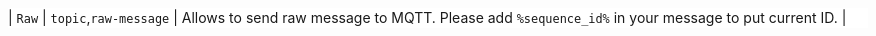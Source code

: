 | `Raw`                | `topic`,`raw-message`                                                                                                                    | Allows to send raw message to MQTT. Please add `%sequence_id%` in your message to put current ID. |
